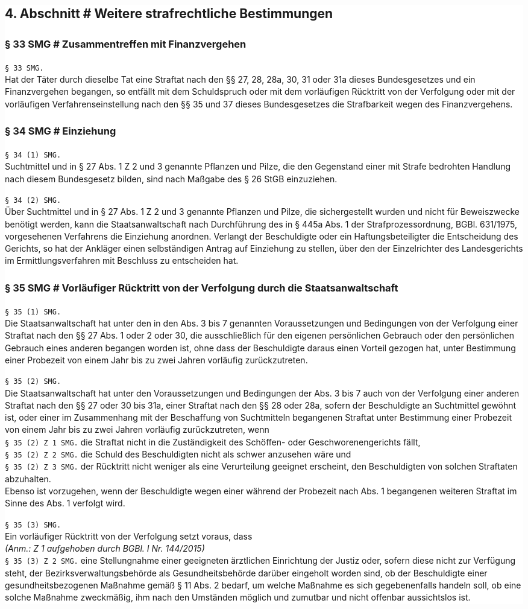 ## 4. Abschnitt # Weitere strafrechtliche Bestimmungen

### § 33 SMG # Zusammentreffen mit Finanzvergehen

`§ 33 SMG.`  
Hat der Täter durch dieselbe Tat eine Straftat nach den §§ 27, 28, 28a, 30, 31 oder 31a dieses Bundesgesetzes und ein Finanzvergehen begangen, so entfällt mit dem Schuldspruch oder mit dem vorläufigen Rücktritt von der Verfolgung oder mit der vorläufigen Verfahrenseinstellung nach den §§ 35 und 37 dieses Bundesgesetzes die Strafbarkeit wegen des Finanzvergehens.

### § 34 SMG # Einziehung

`§ 34 (1) SMG.`  
Suchtmittel und in § 27 Abs. 1 Z 2 und 3 genannte Pflanzen und Pilze, die den Gegenstand einer mit Strafe bedrohten Handlung nach diesem Bundesgesetz bilden, sind nach Maßgabe des § 26 StGB einzuziehen.

`§ 34 (2) SMG.`  
Über Suchtmittel und in § 27 Abs. 1 Z 2 und 3 genannte Pflanzen und Pilze, die sichergestellt wurden und nicht für Beweiszwecke benötigt werden, kann die Staatsanwaltschaft nach Durchführung des in § 445a Abs. 1 der Strafprozessordnung, BGBl. 631/1975, vorgesehenen Verfahrens die Einziehung anordnen. Verlangt der Beschuldigte oder ein Haftungsbeteiligter die Entscheidung des Gerichts, so hat der Ankläger einen selbständigen Antrag auf Einziehung zu stellen, über den der Einzelrichter des Landesgerichts im Ermittlungsverfahren mit Beschluss zu entscheiden hat.

### § 35 SMG # Vorläufiger Rücktritt von der Verfolgung durch die Staatsanwaltschaft

`§ 35 (1) SMG.`  
Die Staatsanwaltschaft hat unter den in den Abs. 3 bis 7 genannten Voraussetzungen und Bedingungen von der Verfolgung einer Straftat nach den §§ 27 Abs. 1 oder 2 oder 30, die ausschließlich für den eigenen persönlichen Gebrauch oder den persönlichen Gebrauch eines anderen begangen worden ist, ohne dass der Beschuldigte daraus einen Vorteil gezogen hat, unter Bestimmung einer Probezeit von einem Jahr bis zu zwei Jahren vorläufig zurückzutreten.

`§ 35 (2) SMG.`  
Die Staatsanwaltschaft hat unter den Voraussetzungen und Bedingungen der Abs. 3 bis 7 auch von der Verfolgung einer anderen Straftat nach den §§ 27 oder 30 bis 31a, einer Straftat nach den §§ 28 oder 28a, sofern der Beschuldigte an Suchtmittel gewöhnt ist, oder einer im Zusammenhang mit der Beschaffung von Suchtmitteln begangenen Straftat unter Bestimmung einer Probezeit von einem Jahr bis zu zwei Jahren vorläufig zurückzutreten, wenn  
`§ 35 (2) Z 1 SMG.`
die Straftat nicht in die Zuständigkeit des Schöffen- oder Geschworenengerichts fällt,  
`§ 35 (2) Z 2 SMG.`
die Schuld des Beschuldigten nicht als schwer anzusehen wäre und  
`§ 35 (2) Z 3 SMG.`
der Rücktritt nicht weniger als eine Verurteilung geeignet erscheint, den Beschuldigten von solchen Straftaten abzuhalten.  
Ebenso ist vorzugehen, wenn der Beschuldigte wegen einer während der Probezeit nach Abs. 1 begangenen weiteren Straftat im Sinne des Abs. 1 verfolgt wird.

`§ 35 (3) SMG.`  
Ein vorläufiger Rücktritt von der Verfolgung setzt voraus, dass  
*(Anm.: Z 1 aufgehoben durch BGBl. I Nr. 144/2015)*  
`§ 35 (3) Z 2 SMG.`
eine Stellungnahme einer geeigneten ärztlichen Einrichtung der Justiz oder, sofern diese nicht zur Verfügung steht, der Bezirksverwaltungsbehörde als Gesundheitsbehörde darüber eingeholt worden sind, ob der Beschuldigte einer gesundheitsbezogenen Maßnahme gemäß § 11 Abs. 2 bedarf, um welche Maßnahme es sich gegebenenfalls handeln soll, ob eine solche Maßnahme zweckmäßig, ihm nach den Umständen möglich und zumutbar und nicht offenbar aussichtslos ist.
